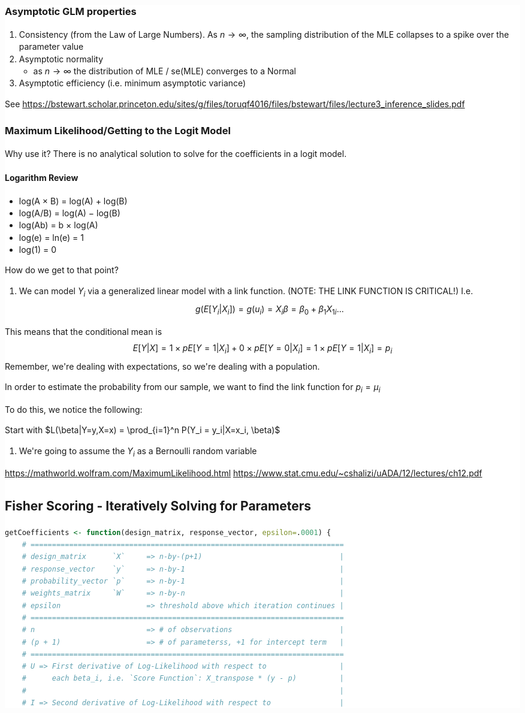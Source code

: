 ### Asymptotic GLM properties

1.  Consistency (from the Law of Large Numbers). As
    $n \rightarrow \infty$, the sampling distribution of the MLE
    collapses to a spike over the parameter value
2.  Asymptotic normality
    -   as $n \rightarrow \infty$ the distribution of MLE / se(MLE)
        converges to a Normal
3.  Asymptotic efficiency (i.e. minimum asymptotic variance)

See
<https://bstewart.scholar.princeton.edu/sites/g/files/toruqf4016/files/bstewart/files/lecture3_inference_slides.pdf>

### Maximum Likelihood/Getting to the Logit Model

Why use it? There is no analytical solution to solve for the
coefficients in a logit model.

#### Logarithm Review

-   log(A × B) = log(A) + log(B)
-   log(A/B) = log(A) − log(B)
-   log(Ab) = b × log(A)
-   log(e) = ln(e) = 1
-   log(1) = 0

How do we get to that point?

1.  We can model $Y_i$ via a generalized linear model with a link
    function. (NOTE: THE LINK FUNCTION IS CRITICAL!) I.e.
    $$g(E[Y_i|X_i])=g(u_i)=X_i\beta = \beta_0 + \beta_1 X_{1i} ... $$

This means that the conditional mean is
$$E[Y|X] = 1 \times p E[Y=1|X_i] +0 \times p E[Y=0|X_i]= 1 \times p E[Y=1|X_i] = p_i$$
Remember, we're dealing with expectations, so we're dealing with a
population.

In order to estimate the probability from our sample, we want to find
the link function for $p_i=\mu_i$

To do this, we notice the following:

Start with $L(\beta|Y=y,X=x) = \prod_{i=1}^n P(Y_i = y_i|X=x_i, \beta)$

1.  We're going to assume the $Y_i$ as a Bernoulli random variable

<https://mathworld.wolfram.com/MaximumLikelihood.html>
<https://www.stat.cmu.edu/~cshalizi/uADA/12/lectures/ch12.pdf>

## Fisher Scoring - Iteratively Solving for Parameters

``` r
getCoefficients <- function(design_matrix, response_vector, epsilon=.0001) {
    # =========================================================================
    # design_matrix      `X`     => n-by-(p+1)                                |
    # response_vector    `y`     => n-by-1                                    |
    # probability_vector `p`     => n-by-1                                    |
    # weights_matrix     `W`     => n-by-n                                    |
    # epsilon                    => threshold above which iteration continues |
    # =========================================================================
    # n                          => # of observations                         |
    # (p + 1)                    => # of parameterss, +1 for intercept term   |
    # =========================================================================
    # U => First derivative of Log-Likelihood with respect to                 |
    #      each beta_i, i.e. `Score Function`: X_transpose * (y - p)          |
    #                                                                         |
    # I => Second derivative of Log-Likelihood with respect to                |
```